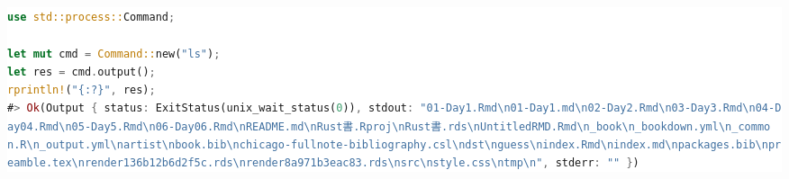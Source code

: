 
```rust
use std::process::Command;

let mut cmd = Command::new("ls");
let res = cmd.output();
rprintln!("{:?}", res);
#> Ok(Output { status: ExitStatus(unix_wait_status(0)), stdout: "01-Day1.Rmd\n01-Day1.md\n02-Day2.Rmd\n03-Day3.Rmd\n04-Day04.Rmd\n05-Day5.Rmd\n06-Day06.Rmd\nREADME.md\nRust書.Rproj\nRust書.rds\nUntitledRMD.Rmd\n_book\n_bookdown.yml\n_common.R\n_output.yml\nartist\nbook.bib\nchicago-fullnote-bibliography.csl\ndst\nguess\nindex.Rmd\nindex.md\npackages.bib\npreamble.tex\nrender136b12b6d2f5c.rds\nrender8a971b3eac83.rds\nsrc\nstyle.css\ntmp\n", stderr: "" })
```
